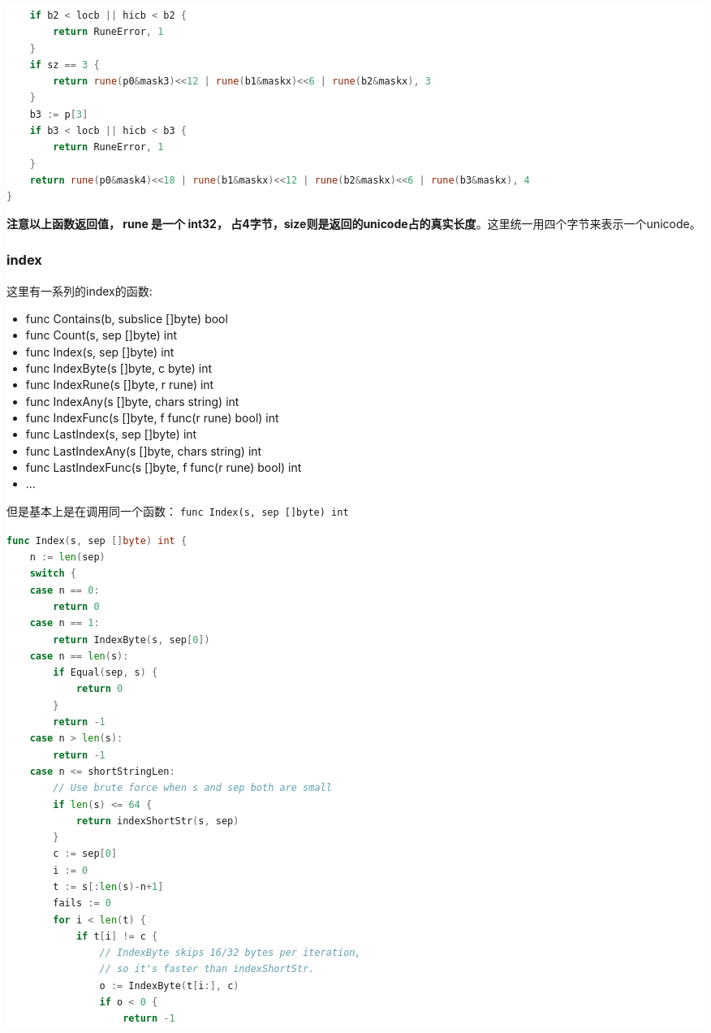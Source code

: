 ```go
	if b2 < locb || hicb < b2 {
		return RuneError, 1
	}
	if sz == 3 {
		return rune(p0&mask3)<<12 | rune(b1&maskx)<<6 | rune(b2&maskx), 3
	}
	b3 := p[3]
	if b3 < locb || hicb < b3 {
		return RuneError, 1
	}
	return rune(p0&mask4)<<18 | rune(b1&maskx)<<12 | rune(b2&maskx)<<6 | rune(b3&maskx), 4
}
```

**注意以上函数返回值， rune 是一个 int32， 占4字节，size则是返回的unicode占的真实长度**。这里统一用四个字节来表示一个unicode。



### index

这里有一系列的index的函数:
* func Contains(b, subslice []byte) bool
* func Count(s, sep []byte) int
* func Index(s, sep []byte) int
* func IndexByte(s []byte, c byte) int
* func IndexRune(s []byte, r rune) int
* func IndexAny(s []byte, chars string) int
* func IndexFunc(s []byte, f func(r rune) bool) int
* func LastIndex(s, sep []byte) int
* func LastIndexAny(s []byte, chars string) int
* func LastIndexFunc(s []byte, f func(r rune) bool) int
* ...

但是基本上是在调用同一个函数： `func Index(s, sep []byte) int `

```go
func Index(s, sep []byte) int {
	n := len(sep)
	switch {
	case n == 0:
		return 0
	case n == 1:
		return IndexByte(s, sep[0])
	case n == len(s):
		if Equal(sep, s) {
			return 0
		}
		return -1
	case n > len(s):
		return -1
	case n <= shortStringLen:
		// Use brute force when s and sep both are small
		if len(s) <= 64 {
			return indexShortStr(s, sep)
		}
		c := sep[0]
		i := 0
		t := s[:len(s)-n+1]
		fails := 0
		for i < len(t) {
			if t[i] != c {
				// IndexByte skips 16/32 bytes per iteration,
				// so it's faster than indexShortStr.
				o := IndexByte(t[i:], c)
				if o < 0 {
					return -1
```